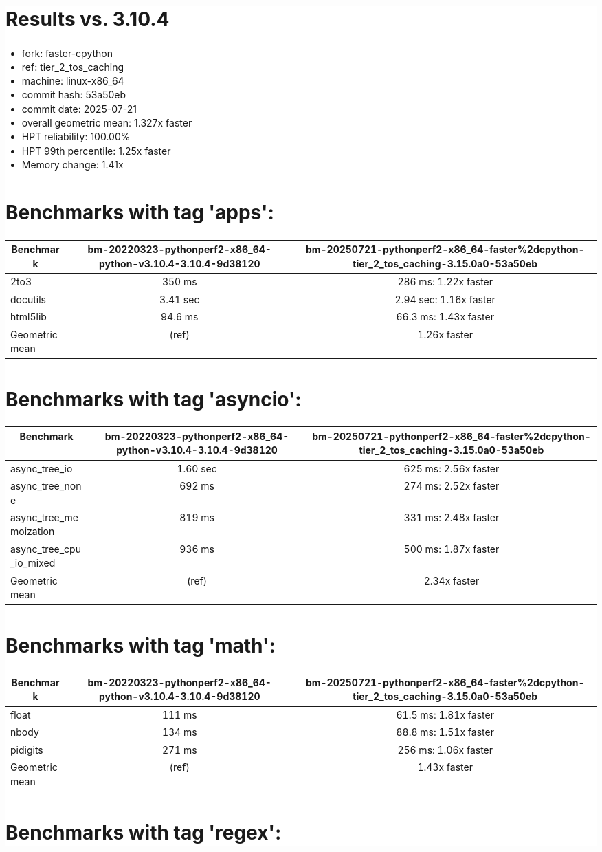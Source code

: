 # Results vs. 3.10.4

- fork: faster-cpython
- ref: tier_2_tos_caching
- machine: linux-x86_64
- commit hash: 53a50eb
- commit date: 2025-07-21
- overall geometric mean: 1.327x faster
- HPT reliability: 100.00%
- HPT 99th percentile: 1.25x faster
- Memory change: 1.41x

Benchmarks with tag 'apps':
===========================

| Benchmark      | bm-20220323-pythonperf2-x86_64-python-v3.10.4-3.10.4-9d38120 | bm-20250721-pythonperf2-x86_64-faster%2dcpython-tier_2_tos_caching-3.15.0a0-53a50eb |
|----------------|:------------------------------------------------------------:|:-----------------------------------------------------------------------------------:|
| 2to3           | 350 ms                                                       | 286 ms: 1.22x faster                                                                |
| docutils       | 3.41 sec                                                     | 2.94 sec: 1.16x faster                                                              |
| html5lib       | 94.6 ms                                                      | 66.3 ms: 1.43x faster                                                               |
| Geometric mean | (ref)                                                        | 1.26x faster                                                                        |

Benchmarks with tag 'asyncio':
==============================

| Benchmark               | bm-20220323-pythonperf2-x86_64-python-v3.10.4-3.10.4-9d38120 | bm-20250721-pythonperf2-x86_64-faster%2dcpython-tier_2_tos_caching-3.15.0a0-53a50eb |
|-------------------------|:------------------------------------------------------------:|:-----------------------------------------------------------------------------------:|
| async_tree_io           | 1.60 sec                                                     | 625 ms: 2.56x faster                                                                |
| async_tree_none         | 692 ms                                                       | 274 ms: 2.52x faster                                                                |
| async_tree_memoization  | 819 ms                                                       | 331 ms: 2.48x faster                                                                |
| async_tree_cpu_io_mixed | 936 ms                                                       | 500 ms: 1.87x faster                                                                |
| Geometric mean          | (ref)                                                        | 2.34x faster                                                                        |

Benchmarks with tag 'math':
===========================

| Benchmark      | bm-20220323-pythonperf2-x86_64-python-v3.10.4-3.10.4-9d38120 | bm-20250721-pythonperf2-x86_64-faster%2dcpython-tier_2_tos_caching-3.15.0a0-53a50eb |
|----------------|:------------------------------------------------------------:|:-----------------------------------------------------------------------------------:|
| float          | 111 ms                                                       | 61.5 ms: 1.81x faster                                                               |
| nbody          | 134 ms                                                       | 88.8 ms: 1.51x faster                                                               |
| pidigits       | 271 ms                                                       | 256 ms: 1.06x faster                                                                |
| Geometric mean | (ref)                                                        | 1.43x faster                                                                        |

Benchmarks with tag 'regex':
============================
